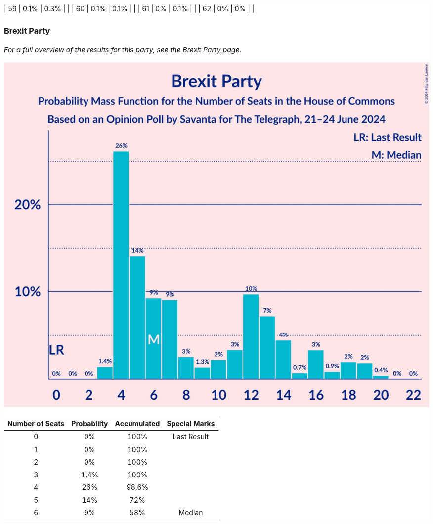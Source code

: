 | 59 | 0.1% | 0.3% |  |
| 60 | 0.1% | 0.1% |  |
| 61 | 0% | 0.1% |  |
| 62 | 0% | 0% |  |

### Brexit Party

*For a full overview of the results for this party, see the [Brexit Party](party-brexitparty.html) page.*

![Graph with seats probability mass function not yet produced](2024-06-24-Savanta-seats-pmf-brexitparty.png "Seats Probability Mass Function")

| Number of Seats | Probability | Accumulated | Special Marks |
|:---------------:|:-----------:|:-----------:|:-------------:|
| 0 | 0% | 100% | Last Result |
| 1 | 0% | 100% |  |
| 2 | 0% | 100% |  |
| 3 | 1.4% | 100% |  |
| 4 | 26% | 98.6% |  |
| 5 | 14% | 72% |  |
| 6 | 9% | 58% | Median |